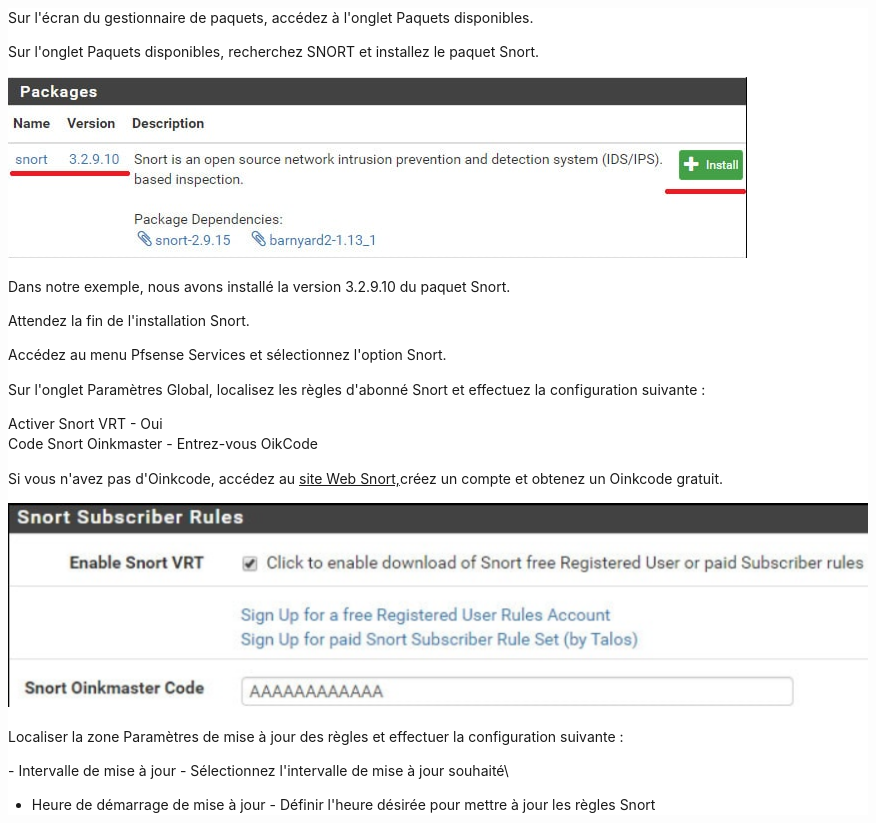 Sur l'écran du gestionnaire de paquets, accédez à l'onglet Paquets
disponibles.

Sur l'onglet Paquets disponibles, recherchez SNORT et installez le
paquet Snort.

![](mediafolder/c3233614ba780f3b2364eaefa9cb7a21270a9ec1.png)

Dans notre exemple, nous avons installé la version 3.2.9.10 du paquet
Snort.

Attendez la fin de l'installation Snort.

Accédez au menu Pfsense Services et sélectionnez l'option Snort.

Sur l'onglet Paramètres Global, localisez les règles d'abonné Snort et
effectuez la configuration suivante :

Activer Snort VRT - Oui\
Code Snort Oinkmaster - Entrez-vous OikCode

Si vous n'avez pas d'Oinkcode, accédez au [site Web
Snort,](https://www.snort.org/users/sign_up)créez un compte et obtenez
un Oinkcode gratuit.

![](mediafolder/b6d5c5be6ec239979f0656f89fa107e9f2389a3d.png)

Localiser la zone Paramètres de mise à jour des règles et effectuer la
configuration suivante :

\- Intervalle de mise à jour - Sélectionnez l'intervalle de mise à jour
souhaité\
- Heure de démarrage de mise à jour - Définir l'heure désirée pour
mettre à jour les règles Snort

